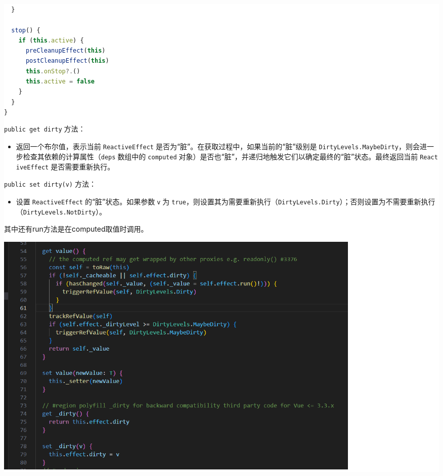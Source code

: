 ```ts
  }

  stop() {
    if (this.active) {
      preCleanupEffect(this)
      postCleanupEffect(this)
      this.onStop?.()
      this.active = false
    }
  }
}
```



`public get dirty` 方法：

- 返回一个布尔值，表示当前 `ReactiveEffect` 是否为“脏”。在获取过程中，如果当前的“脏”级别是 `DirtyLevels.MaybeDirty`，则会进一步检查其依赖的计算属性（`deps` 数组中的 `computed` 对象）是否也“脏”，并递归地触发它们以确定最终的“脏”状态。最终返回当前 `ReactiveEffect` 是否需要重新执行。

`public set dirty(v)` 方法：

- 设置 `ReactiveEffect` 的“脏”状态。如果参数 `v` 为 `true`，则设置其为需要重新执行（`DirtyLevels.Dirty`）；否则设置为不需要重新执行（`DirtyLevels.NotDirty`）。



其中还有run方法是在computed取值时调用。



<img src="Vue3%E6%BA%90%E7%A0%81%E5%AD%A6%E4%B9%A0.assets/image-20240120200533859.png" alt="image-20240120200533859" style="zoom:67%;" />
